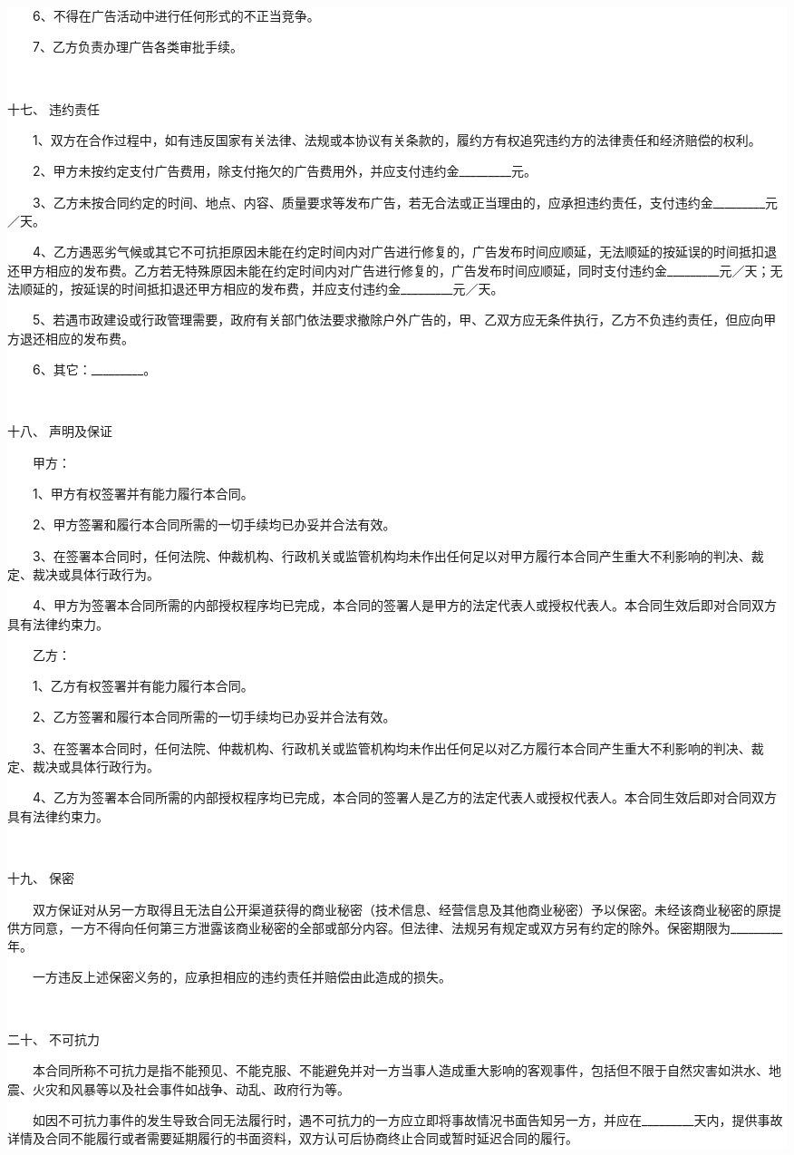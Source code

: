 　　6、不得在广告活动中进行任何形式的不正当竞争。

　　7、乙方负责办理广告各类审批手续。

　　

十七、
违约责任

　　1、双方在合作过程中，如有违反国家有关法律、法规或本协议有关条款的，履约方有权追究违约方的法律责任和经济赔偿的权利。

　　2、甲方未按约定支付广告费用，除支付拖欠的广告费用外，并应支付违约金_________元。

　　3、乙方未按合同约定的时间、地点、内容、质量要求等发布广告，若无合法或正当理由的，应承担违约责任，支付违约金_________元／天。

　　4、乙方遇恶劣气候或其它不可抗拒原因未能在约定时间内对广告进行修复的，广告发布时间应顺延，无法顺延的按延误的时间抵扣退还甲方相应的发布费。乙方若无特殊原因未能在约定时间内对广告进行修复的，广告发布时间应顺延，同时支付违约金_________元／天；无法顺延的，按延误的时间抵扣退还甲方相应的发布费，并应支付违约金_________元／天。

　　5、若遇市政建设或行政管理需要，政府有关部门依法要求撤除户外广告的，甲、乙双方应无条件执行，乙方不负违约责任，但应向甲方退还相应的发布费。

　　6、其它：_________。

　　

十八、
声明及保证

　　甲方：

　　1、甲方有权签署并有能力履行本合同。

　　2、甲方签署和履行本合同所需的一切手续均已办妥并合法有效。

　　3、在签署本合同时，任何法院、仲裁机构、行政机关或监管机构均未作出任何足以对甲方履行本合同产生重大不利影响的判决、裁定、裁决或具体行政行为。

　　4、甲方为签署本合同所需的内部授权程序均已完成，本合同的签署人是甲方的法定代表人或授权代表人。本合同生效后即对合同双方具有法律约束力。

　　乙方：

　　1、乙方有权签署并有能力履行本合同。

　　2、乙方签署和履行本合同所需的一切手续均已办妥并合法有效。

　　3、在签署本合同时，任何法院、仲裁机构、行政机关或监管机构均未作出任何足以对乙方履行本合同产生重大不利影响的判决、裁定、裁决或具体行政行为。

　　4、乙方为签署本合同所需的内部授权程序均已完成，本合同的签署人是乙方的法定代表人或授权代表人。本合同生效后即对合同双方具有法律约束力。

　　

十九、
保密

　　双方保证对从另一方取得且无法自公开渠道获得的商业秘密（技术信息、经营信息及其他商业秘密）予以保密。未经该商业秘密的原提供方同意，一方不得向任何第三方泄露该商业秘密的全部或部分内容。但法律、法规另有规定或双方另有约定的除外。保密期限为_________年。

　　一方违反上述保密义务的，应承担相应的违约责任并赔偿由此造成的损失。

　　

二十、
不可抗力

　　本合同所称不可抗力是指不能预见、不能克服、不能避免并对一方当事人造成重大影响的客观事件，包括但不限于自然灾害如洪水、地震、火灾和风暴等以及社会事件如战争、动乱、政府行为等。

　　如因不可抗力事件的发生导致合同无法履行时，遇不可抗力的一方应立即将事故情况书面告知另一方，并应在_________天内，提供事故详情及合同不能履行或者需要延期履行的书面资料，双方认可后协商终止合同或暂时延迟合同的履行。
